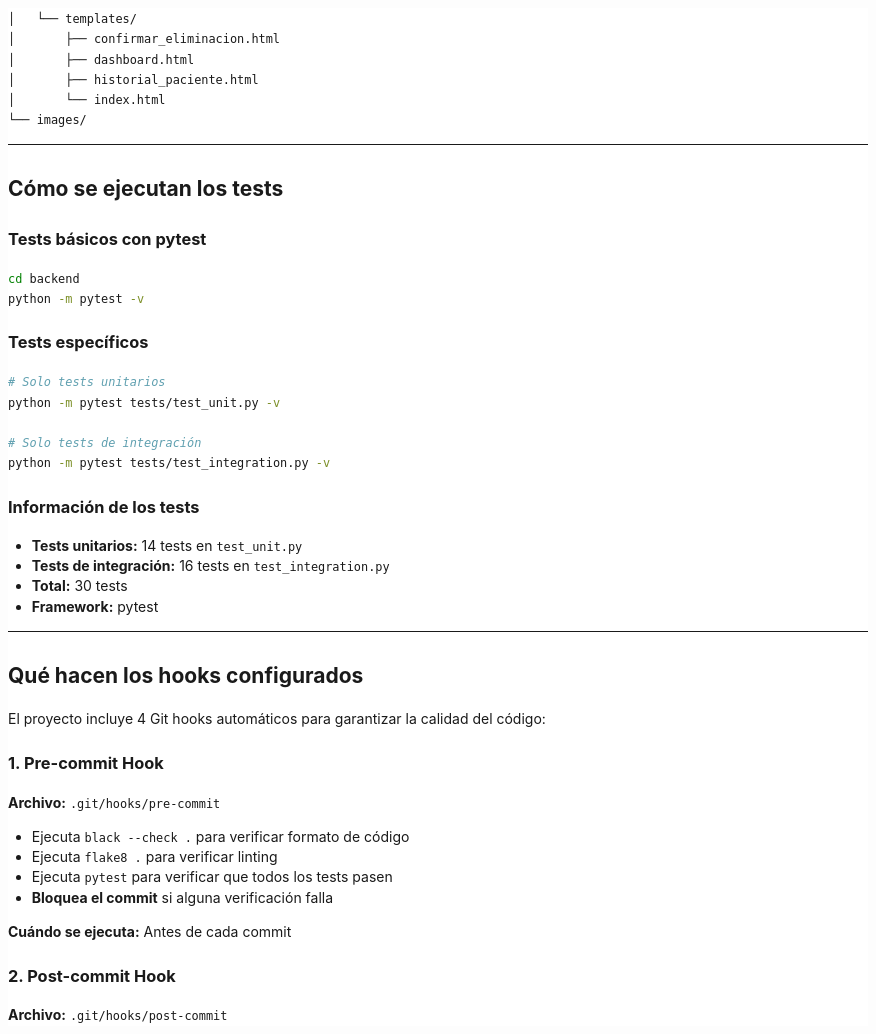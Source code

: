 ```
│   └── templates/
│       ├── confirmar_eliminacion.html
│       ├── dashboard.html
│       ├── historial_paciente.html
│       └── index.html
└── images/
```

---

## Cómo se ejecutan los tests

### Tests básicos con pytest
```bash
cd backend
python -m pytest -v
```

### Tests específicos
```bash
# Solo tests unitarios
python -m pytest tests/test_unit.py -v

# Solo tests de integración
python -m pytest tests/test_integration.py -v
```

### Información de los tests
- **Tests unitarios:** 14 tests en `test_unit.py`
- **Tests de integración:** 16 tests en `test_integration.py`
- **Total:** 30 tests
- **Framework:** pytest

---

## Qué hacen los hooks configurados

El proyecto incluye 4 Git hooks automáticos para garantizar la calidad del código:

### 1. Pre-commit Hook
**Archivo:** `.git/hooks/pre-commit`

- Ejecuta `black --check .` para verificar formato de código
- Ejecuta `flake8 .` para verificar linting  
- Ejecuta `pytest` para verificar que todos los tests pasen
- **Bloquea el commit** si alguna verificación falla

**Cuándo se ejecuta:** Antes de cada commit

### 2. Post-commit Hook  
**Archivo:** `.git/hooks/post-commit`
